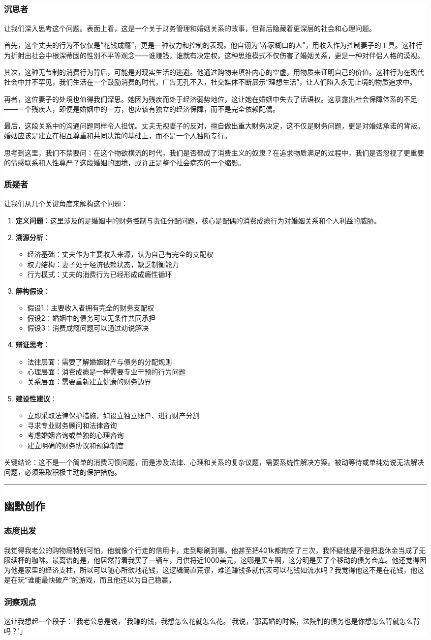 ### 沉思者
让我们深入思考这个问题。表面上看，这是一个关于财务管理和婚姻关系的故事，但背后隐藏着更深层的社会和心理问题。

首先，这个丈夫的行为不仅仅是“花钱成瘾”，更是一种权力和控制的表现。他自诩为“养家糊口的人”，用收入作为控制妻子的工具。这种行为折射出社会中根深蒂固的性别不平等观念——谁赚钱，谁就有决定权。这种思维模式不仅伤害了婚姻关系，更是一种对伴侣人格的漠视。

其次，这种无节制的消费行为背后，可能是对现实生活的逃避。他通过购物来填补内心的空虚，用物质来证明自己的价值。这种行为在现代社会中并不罕见，我们生活在一个鼓励消费的时代，广告无孔不入，社交媒体不断展示“理想生活”，让人们陷入永无止境的物质追求中。

再者，这位妻子的处境也值得我们深思。她因为残疾而处于经济弱势地位，这让她在婚姻中失去了话语权。这暴露出社会保障体系的不足——一个残疾人，即便是婚姻中的一方，也应该有独立的经济保障，而不是完全依赖配偶。

最后，这段关系中的沟通问题同样令人担忧。丈夫无视妻子的反对，擅自做出重大财务决定，这不仅是财务问题，更是对婚姻承诺的背叛。婚姻应该是建立在相互尊重和共同决策的基础上，而不是一个人独断专行。

思考到这里，我们不禁要问：在这个物欲横流的时代，我们是否都成了消费主义的奴隶？在追求物质满足的过程中，我们是否忽视了更重要的情感联系和人性尊严？这段婚姻的困境，或许正是整个社会病态的一个缩影。

### 质疑者
让我们从几个关键角度来解构这个问题：

1. **定义问题**：这里涉及的是婚姻中的财务控制与责任分配问题，核心是配偶的消费成瘾行为对婚姻关系和个人利益的威胁。

2. **溯源分析**：
   - 经济基础：丈夫作为主要收入来源，认为自己有完全的支配权
   - 权力结构：妻子处于经济依赖状态，缺乏制衡能力
   - 行为模式：丈夫的消费行为已经形成成瘾性循环

3. **解构假设**：
   - 假设1：主要收入者拥有完全的财务支配权
   - 假设2：婚姻中的债务可以无条件共同承担
   - 假设3：消费成瘾问题可以通过劝说解决

4. **辩证思考**：
   - 法律层面：需要了解婚姻财产与债务的分配规则
   - 心理层面：消费成瘾是一种需要专业干预的行为问题
   - 关系层面：需要重新建立健康的财务边界

5. **建设性建议**：
   - 立即采取法律保护措施，如设立独立账户、进行财产分割
   - 寻求专业财务顾问和法律咨询
   - 考虑婚姻咨询或单独的心理咨询
   - 建立明确的财务协议和预算制度

关键结论：这不是一个简单的消费习惯问题，而是涉及法律、心理和关系的复杂议题，需要系统性解决方案。被动等待或单纯劝说无法解决问题，必须采取积极主动的保护措施。

---

## 幽默创作

### 态度出发
我觉得我老公的购物瘾特别可怕，他就像个行走的信用卡，走到哪刷到哪。他甚至把401k都掏空了三次，我怀疑他是不是把退休金当成了无限续杯的咖啡。最离谱的是，他居然背着我买了一辆车，月供将近1000美元，这哪是买车啊，这分明是买了个移动的债务仓库。他还觉得因为他是家里的经济支柱，所以可以随心所欲地花钱，这逻辑简直荒谬，难道赚钱多就代表可以花钱如流水吗？我觉得他这不是在花钱，他这是在玩“谁能最快破产”的游戏，而且他还以为自己稳赢。

### 洞察观点
这让我想起一个段子：「我老公总是说，'我赚的钱，我想怎么花就怎么花。'我说，'那离婚的时候，法院判的债务也是你想怎么背就怎么背吗？'」
